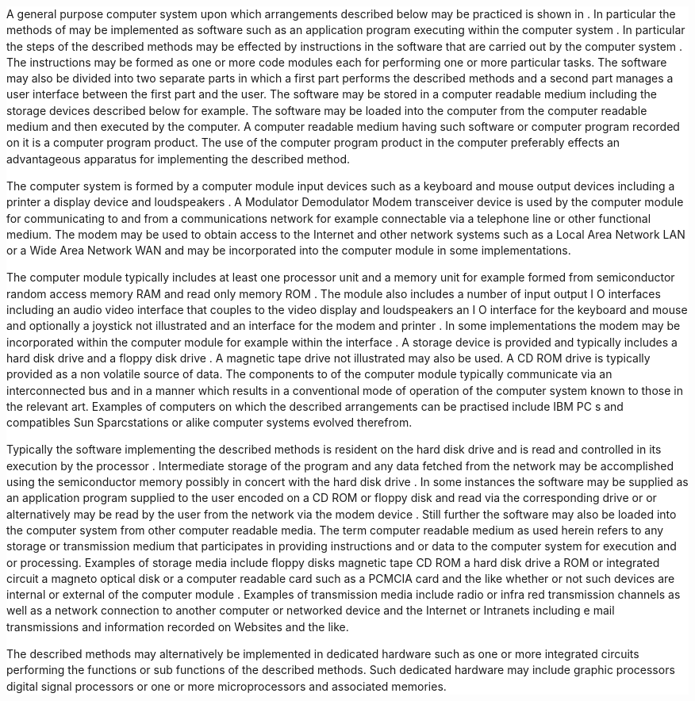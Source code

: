 A general purpose computer system upon which arrangements described below may be practiced is shown in . In particular the methods of may be implemented as software such as an application program executing within the computer system . In particular the steps of the described methods may be effected by instructions in the software that are carried out by the computer system . The instructions may be formed as one or more code modules each for performing one or more particular tasks. The software may also be divided into two separate parts in which a first part performs the described methods and a second part manages a user interface between the first part and the user. The software may be stored in a computer readable medium including the storage devices described below for example. The software may be loaded into the computer from the computer readable medium and then executed by the computer. A computer readable medium having such software or computer program recorded on it is a computer program product. The use of the computer program product in the computer preferably effects an advantageous apparatus for implementing the described method.

The computer system is formed by a computer module input devices such as a keyboard and mouse output devices including a printer a display device and loudspeakers . A Modulator Demodulator Modem transceiver device is used by the computer module for communicating to and from a communications network for example connectable via a telephone line or other functional medium. The modem may be used to obtain access to the Internet and other network systems such as a Local Area Network LAN or a Wide Area Network WAN and may be incorporated into the computer module in some implementations.

The computer module typically includes at least one processor unit and a memory unit for example formed from semiconductor random access memory RAM and read only memory ROM . The module also includes a number of input output I O interfaces including an audio video interface that couples to the video display and loudspeakers an I O interface for the keyboard and mouse and optionally a joystick not illustrated and an interface for the modem and printer . In some implementations the modem may be incorporated within the computer module for example within the interface . A storage device is provided and typically includes a hard disk drive and a floppy disk drive . A magnetic tape drive not illustrated may also be used. A CD ROM drive is typically provided as a non volatile source of data. The components to of the computer module typically communicate via an interconnected bus and in a manner which results in a conventional mode of operation of the computer system known to those in the relevant art. Examples of computers on which the described arrangements can be practised include IBM PC s and compatibles Sun Sparcstations or alike computer systems evolved therefrom.

Typically the software implementing the described methods is resident on the hard disk drive and is read and controlled in its execution by the processor . Intermediate storage of the program and any data fetched from the network may be accomplished using the semiconductor memory possibly in concert with the hard disk drive . In some instances the software may be supplied as an application program supplied to the user encoded on a CD ROM or floppy disk and read via the corresponding drive or or alternatively may be read by the user from the network via the modem device . Still further the software may also be loaded into the computer system from other computer readable media. The term computer readable medium as used herein refers to any storage or transmission medium that participates in providing instructions and or data to the computer system for execution and or processing. Examples of storage media include floppy disks magnetic tape CD ROM a hard disk drive a ROM or integrated circuit a magneto optical disk or a computer readable card such as a PCMCIA card and the like whether or not such devices are internal or external of the computer module . Examples of transmission media include radio or infra red transmission channels as well as a network connection to another computer or networked device and the Internet or Intranets including e mail transmissions and information recorded on Websites and the like.

The described methods may alternatively be implemented in dedicated hardware such as one or more integrated circuits performing the functions or sub functions of the described methods. Such dedicated hardware may include graphic processors digital signal processors or one or more microprocessors and associated memories.

